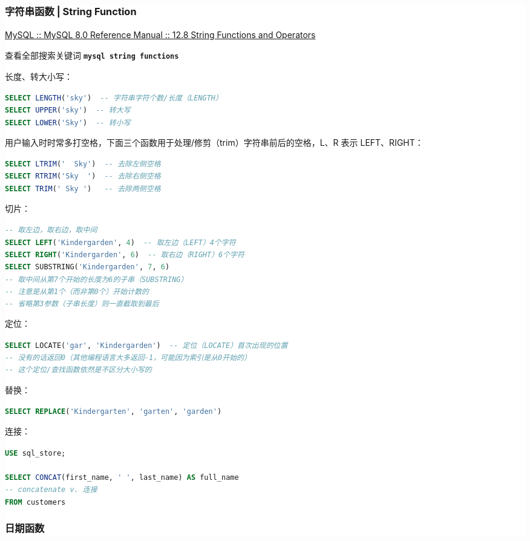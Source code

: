 ### 字符串函数 | String Function

[MySQL :: MySQL 8.0 Reference Manual :: 12.8 String Functions and Operators](https://dev.mysql.com/doc/refman/8.0/en/string-functions.html)

查看全部搜索关键词 **`mysql string functions`**

长度、转大小写：

```sql
SELECT LENGTH('sky')  -- 字符串字符个数/长度（LENGTH）
SELECT UPPER('sky')  -- 转大写
SELECT LOWER('Sky')  -- 转小写
```

用户输入时时常多打空格，下面三个函数用于处理/修剪（trim）字符串前后的空格，L、R 表示 LEFT、RIGHT：

```sql
SELECT LTRIM('  Sky')  -- 去除左侧空格
SELECT RTRIM('Sky  ')  -- 去除右侧空格
SELECT TRIM(' Sky ')   -- 去除两侧空格
```

切片：

```sql
-- 取左边，取右边，取中间
SELECT LEFT('Kindergarden', 4)  -- 取左边（LEFT）4个字符
SELECT RIGHT('Kindergarden', 6)  -- 取右边（RIGHT）6个字符
SELECT SUBSTRING('Kindergarden', 7, 6)  
-- 取中间从第7个开始的长度为6的子串（SUBSTRING）
-- 注意是从第1个（而非第0个）开始计数的
-- 省略第3参数（子串长度）则一直截取到最后
```

定位：

```sql
SELECT LOCATE('gar', 'Kindergarden')  -- 定位（LOCATE）首次出现的位置
-- 没有的话返回0（其他编程语言大多返回-1，可能因为索引是从0开始的）
-- 这个定位/查找函数依然是不区分大小写的
```

替换：

```sql
SELECT REPLACE('Kindergarten', 'garten', 'garden')
```

连接：

```sql
USE sql_store;

SELECT CONCAT(first_name, ' ', last_name) AS full_name
-- concatenate v. 连接
FROM customers
```

### 日期函数
